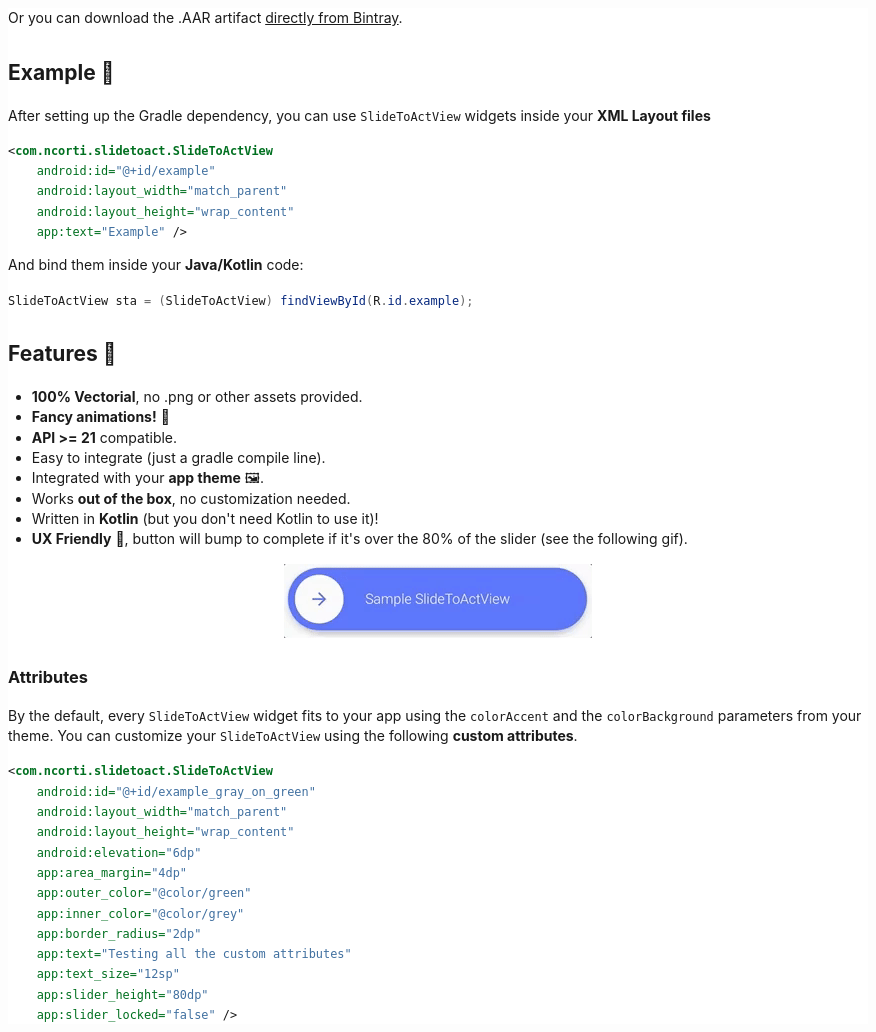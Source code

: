 Or you can download the .AAR artifact [directly from Bintray](https://bintray.com/cortinico/maven/download_file?file_path=com%2Fncorti%2Fslidetoact%2F0.1.0%2Fslidetoact-0.1.0.aar).

## Example 🚸

After setting up the Gradle dependency, you can use ``SlideToActView`` widgets inside your **XML Layout files**

```xml
<com.ncorti.slidetoact.SlideToActView
    android:id="@+id/example"
    android:layout_width="match_parent"
    android:layout_height="wrap_content"
    app:text="Example" />
```

And bind them inside your **Java/Kotlin** code:
```java
SlideToActView sta = (SlideToActView) findViewById(R.id.example);
```

## Features 🎨

* **100% Vectorial**, no .png or other assets provided.
* **Fancy animations!** 🦄
* **API >= 21** compatible.
* Easy to integrate (just a gradle compile line).
* Integrated with your **app theme** 🖼.
* Works **out of the box**, no customization needed.
* Written in **Kotlin** (but you don't need Kotlin to use it)!
* **UX Friendly** 🐣, button will bump to complete if it's over the 80% of the slider (see the following gif).

<p align="center">
  <img src="assets/ux_friendly.gif" alt="ux_friendly gif"/>
</p>

### Attributes

By the default, every ``SlideToActView`` widget fits to your app using the ``colorAccent`` and the ``colorBackground`` parameters from your theme. You can customize your ``SlideToActView`` using the following **custom attributes**.

```xml
<com.ncorti.slidetoact.SlideToActView
    android:id="@+id/example_gray_on_green"
    android:layout_width="match_parent"
    android:layout_height="wrap_content"
    android:elevation="6dp"
    app:area_margin="4dp"
    app:outer_color="@color/green"
    app:inner_color="@color/grey"
    app:border_radius="2dp"
    app:text="Testing all the custom attributes"
    app:text_size="12sp"
    app:slider_height="80dp"
    app:slider_locked="false" />
```
